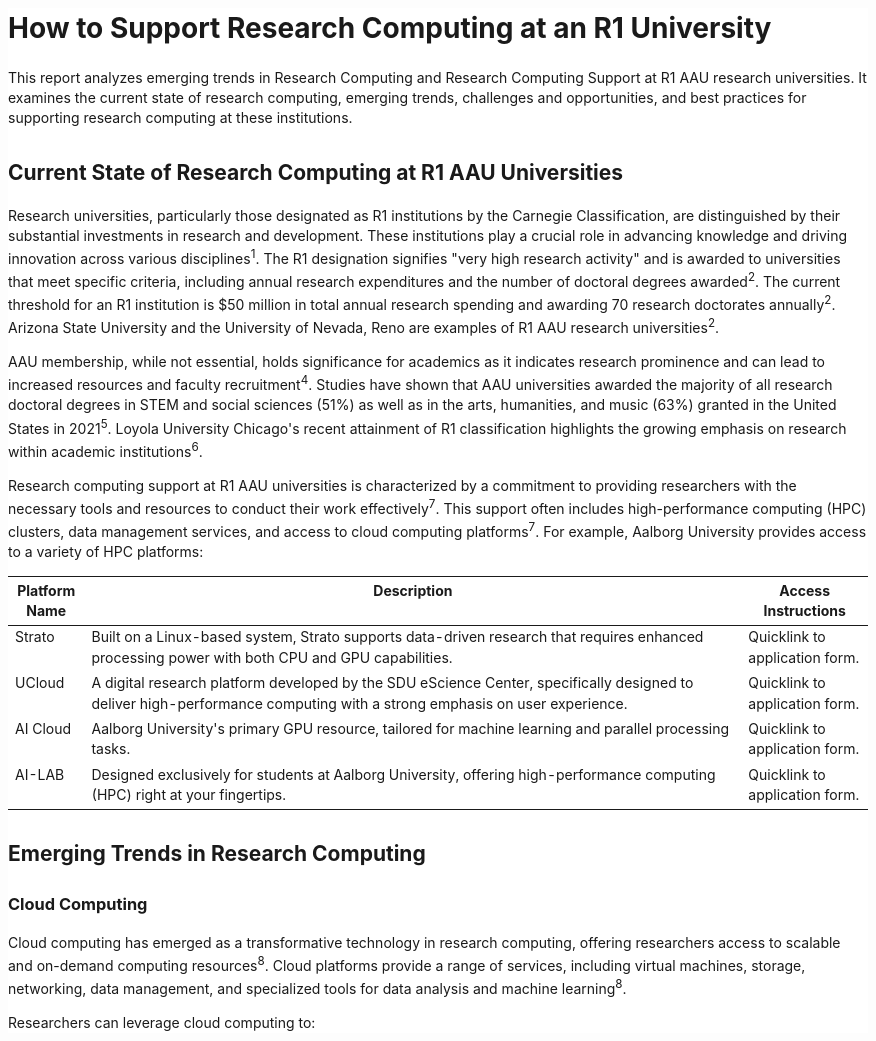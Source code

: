 # How to Support Research Computing at an R1 University

This report analyzes emerging trends in Research Computing and Research Computing Support at R1 AAU research universities. It examines the current state of research computing, emerging trends, challenges and opportunities, and best practices for supporting research computing at these institutions.

## Current State of Research Computing at R1 AAU Universities

Research universities, particularly those designated as R1 institutions by the Carnegie Classification, are distinguished by their substantial investments in research and development. These institutions play a crucial role in advancing knowledge and driving innovation across various disciplines<sup>1</sup>. The R1 designation signifies "very high research activity" and is awarded to universities that meet specific criteria, including annual research expenditures and the number of doctoral degrees awarded<sup>2</sup>. The current threshold for an R1 institution is $50 million in total annual research spending and awarding 70 research doctorates annually<sup>2</sup>. Arizona State University and the University of Nevada, Reno are examples of R1 AAU research universities<sup>2</sup>.

AAU membership, while not essential, holds significance for academics as it indicates research prominence and can lead to increased resources and faculty recruitment<sup>4</sup>. Studies have shown that AAU universities awarded the majority of all research doctoral degrees in STEM and social sciences (51%) as well as in the arts, humanities, and music (63%) granted in the United States in 2021<sup>5</sup>. Loyola University Chicago's recent attainment of R1 classification highlights the growing emphasis on research within academic institutions<sup>6</sup>.

Research computing support at R1 AAU universities is characterized by a commitment to providing researchers with the necessary tools and resources to conduct their work effectively<sup>7</sup>. This support often includes high-performance computing (HPC) clusters, data management services, and access to cloud computing platforms<sup>7</sup>. For example, Aalborg University provides access to a variety of HPC platforms:

| Platform Name | Description | Access Instructions |
|---|---|---|
| Strato | Built on a Linux-based system, Strato supports data-driven research that requires enhanced processing power with both CPU and GPU capabilities. | Quicklink to application form. |
| UCloud | A digital research platform developed by the SDU eScience Center, specifically designed to deliver high-performance computing with a strong emphasis on user experience. | Quicklink to application form. |
| AI Cloud | Aalborg University's primary GPU resource, tailored for machine learning and parallel processing tasks. | Quicklink to application form. |
| AI-LAB | Designed exclusively for students at Aalborg University, offering high-performance computing (HPC) right at your fingertips. | Quicklink to application form. |

## Emerging Trends in Research Computing

### Cloud Computing

Cloud computing has emerged as a transformative technology in research computing, offering researchers access to scalable and on-demand computing resources<sup>8</sup>. Cloud platforms provide a range of services, including virtual machines, storage, networking, data management, and specialized tools for data analysis and machine learning<sup>8</sup>.

Researchers can leverage cloud computing to:
